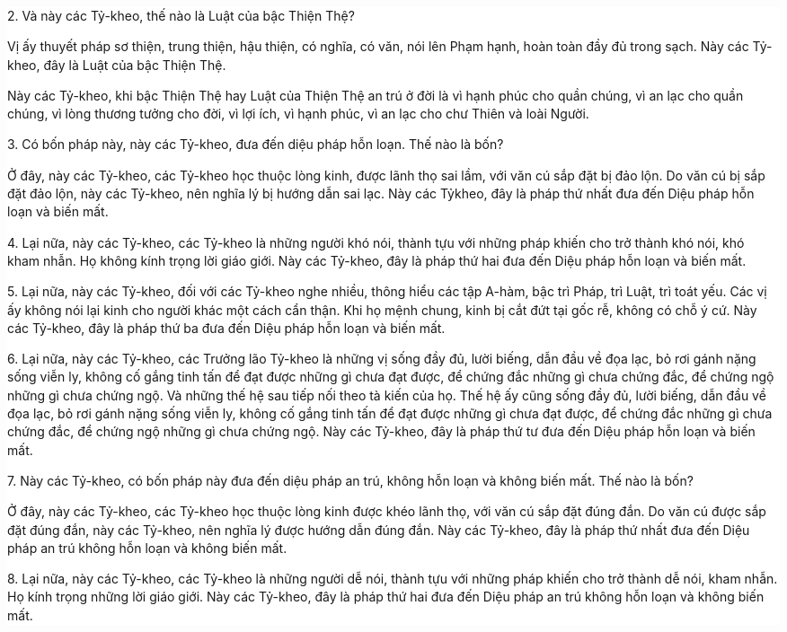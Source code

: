 2\. Và này các Tỷ-kheo, thế nào là Luật của bậc Thiện Thệ?

Vị ấy thuyết pháp sơ thiện, trung thiện, hậu thiện, có nghĩa, có văn, nói lên Phạm hạnh, hoàn toàn đầy
đủ trong sạch. Này các Tỷ-kheo, đây là Luật của bậc Thiện Thệ.

Này các Tỷ-kheo, khi bậc Thiện Thệ hay Luật của Thiện Thệ an trú ở đời là vì hạnh phúc cho quần
chúng, vì an lạc cho quần chúng, vì lòng thương tưởng cho đời, vì lợi ích, vì hạnh phúc, vì an lạc cho
chư Thiên và loài Người.

3\. Có bốn pháp này, này các Tỷ-kheo, đưa đến diệu pháp hỗn loạn. Thế nào là bốn?

Ở đây, này các Tỷ-kheo, các Tỷ-kheo học thuộc lòng kinh, được lãnh thọ sai lầm, với văn cú sắp đặt bị
đảo lộn. Do văn cú bị sắp đặt đảo lộn, này các Tỷ-kheo, nên nghĩa lý bị hướng dẫn sai lạc. Này các Tỷkheo, đây là pháp thứ nhất đưa đến Diệu pháp hỗn loạn và biến mất.

4\. Lại nữa, này các Tỷ-kheo, các Tỷ-kheo là những người khó nói, thành tựu với những pháp khiến cho
trở thành khó nói, khó kham nhẫn. Họ không kính trọng lời giáo giới. Này các Tỷ-kheo, đây là pháp thứ
hai đưa đến Diệu pháp hỗn loạn và biến mất.

5\. Lại nữa, này các Tỷ-kheo, đối với các Tỷ-kheo nghe nhiều, thông hiểu các tập A-hàm, bậc trì Pháp, trì
Luật, trì toát yếu. Các vị ấy không nói lại kinh cho người khác một cách cẩn thận. Khi họ mệnh chung,
kinh bị cắt đứt tại gốc rễ, không có chỗ ý cứ. Này các Tỷ-kheo, đây là pháp thứ ba đưa đến Diệu pháp
hỗn loạn và biến mất.

6\. Lại nữa, này các Tỷ-kheo, các Trưởng lão Tỷ-kheo là những vị sống đầy đủ, lười biếng, dẫn đầu về
đọa lạc, bỏ rơi gánh nặng sống viễn ly, không cố gắng tinh tấn để đạt được những gì chưa đạt được, để
chứng đắc những gì chưa chứng đắc, để chứng ngộ những gì chưa chứng ngộ. Và những thế hệ sau tiếp
nối theo tà kiến của họ. Thế hệ ấy cũng sống đầy đủ, lười biếng, dẫn đầu về đọa lạc, bỏ rơi gánh nặng
sống viễn ly, không cố gắng tinh tấn để đạt được những gì chưa đạt được, để chứng đắc những gì chưa
chứng đắc, để chứng ngộ những gì chưa chứng ngộ. Này các Tỷ-kheo, đây là pháp thứ tư đưa đến Diệu
pháp hỗn loạn và biến mất.

7\. Này các Tỷ-kheo, có bốn pháp này đưa đến diệu pháp an trú, không hỗn loạn và không biến mất. Thế
nào là bốn?

Ở đây, này các Tỷ-kheo, các Tỷ-kheo học thuộc lòng kinh được khéo lãnh thọ, với văn cú sắp đặt đúng
đắn. Do văn cú được sắp đặt đúng đắn, này các Tỷ-kheo, nên nghĩa lý được hướng dẫn đúng đắn. Này
các Tỷ-kheo, đây là pháp thứ nhất đưa đến Diệu pháp an trú không hỗn loạn và không biến mất.

8\. Lại nữa, này các Tỷ-kheo, các Tỷ-kheo là những người dễ nói, thành tựu với những pháp khiến cho
trở thành dễ nói, kham nhẫn. Họ kính trọng những lời giáo giới. Này các Tỷ-kheo, đây là pháp thứ hai
đưa đến Diệu pháp an trú không hỗn loạn và không biến mất.
